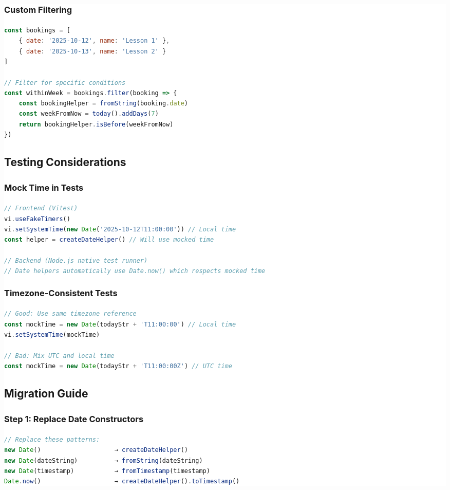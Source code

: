### Custom Filtering

```javascript
const bookings = [
    { date: '2025-10-12', name: 'Lesson 1' },
    { date: '2025-10-13', name: 'Lesson 2' }
]

// Filter for specific conditions
const withinWeek = bookings.filter(booking => {
    const bookingHelper = fromString(booking.date)
    const weekFromNow = today().addDays(7)
    return bookingHelper.isBefore(weekFromNow)
})
```

## Testing Considerations

### Mock Time in Tests

```javascript
// Frontend (Vitest)
vi.useFakeTimers()
vi.setSystemTime(new Date('2025-10-12T11:00:00')) // Local time
const helper = createDateHelper() // Will use mocked time

// Backend (Node.js native test runner)
// Date helpers automatically use Date.now() which respects mocked time
```

### Timezone-Consistent Tests

```javascript
// Good: Use same timezone reference
const mockTime = new Date(todayStr + 'T11:00:00') // Local time
vi.setSystemTime(mockTime)

// Bad: Mix UTC and local time
const mockTime = new Date(todayStr + 'T11:00:00Z') // UTC time
```

## Migration Guide

### Step 1: Replace Date Constructors

```javascript
// Replace these patterns:
new Date()                    → createDateHelper()
new Date(dateString)          → fromString(dateString)
new Date(timestamp)           → fromTimestamp(timestamp)
Date.now()                    → createDateHelper().toTimestamp()
```

